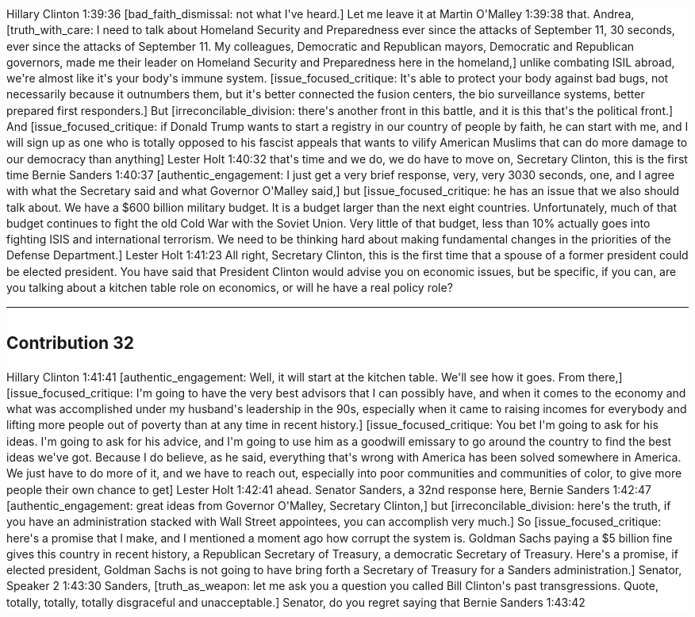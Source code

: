 Hillary Clinton 1:39:36
[bad_faith_dismissal: not what I've heard.] Let me leave it at
Martin O'Malley 1:39:38
that. Andrea, [truth_with_care: I need to talk about Homeland Security and Preparedness ever since the attacks of September 11, 30 seconds, ever since the attacks of September 11. My colleagues, Democratic and Republican mayors, Democratic and Republican governors, made me their leader on Homeland Security and Preparedness here in the homeland,] unlike combating ISIL abroad, we're almost like it's your body's immune system. [issue_focused_critique: It's able to protect your body against bad bugs, not necessarily because it outnumbers them, but it's better connected the fusion centers, the bio surveillance systems, better prepared first responders.] But [irreconcilable_division: there's another front in this battle, and it is this that's the political front.] And [issue_focused_critique: if Donald Trump wants to start a registry in our country of people by faith, he can start with me, and I will sign up as one who is totally opposed to his fascist appeals that wants to vilify American Muslims that can do more damage to our democracy than anything]
Lester Holt 1:40:32
that's time and we do, we do have to move on, Secretary Clinton, this is the first time
Bernie Sanders 1:40:37
[authentic_engagement: I just get a very brief response, very, very 3030 seconds, one, and I agree with what the Secretary said and what Governor O'Malley said,] but [issue_focused_critique: he has an issue that we also should talk about. We have a $600 billion military budget. It is a budget larger than the next eight countries. Unfortunately, much of that budget continues to fight the old Cold War with the Soviet Union. Very little of that budget, less than 10% actually goes into fighting ISIS and international terrorism. We need to be thinking hard about making fundamental changes in the priorities of the Defense Department.]
Lester Holt 1:41:23
All right, Secretary Clinton, this is the first time that a spouse of a former president could be elected president. You have said that President Clinton would advise you on economic issues, but be specific, if you can, are you talking about a kitchen table role on economics, or will he have a real policy role?


---

## Contribution 32

Hillary Clinton 1:41:41
[authentic_engagement: Well, it will start at the kitchen table. We'll see how it goes. From there,]
[issue_focused_critique: I'm going to have the very best advisors that I can possibly have, and when it comes to the economy and what was accomplished under my husband's leadership in the 90s, especially when it came to raising incomes for everybody and lifting more people out of poverty than at any time in recent history.] [issue_focused_critique: You bet I'm going to ask for his ideas. I'm going to ask for his advice, and I'm going to use him as a goodwill emissary to go around the country to find the best ideas we've got. Because I do believe, as he said, everything that's wrong with America has been solved somewhere in America. We just have to do more of it, and we have to reach out, especially into poor communities and communities of color, to give more people their own chance to get]
Lester Holt 1:42:41
ahead. Senator Sanders, a 32nd response here,
Bernie Sanders 1:42:47
[authentic_engagement: great ideas from Governor O'Malley, Secretary Clinton,] but [irreconcilable_division: here's the truth, if you have an administration stacked with Wall Street appointees, you can accomplish very much.] So [issue_focused_critique: here's a promise that I make, and I mentioned a moment ago how corrupt the system is. Goldman Sachs paying a $5 billion fine gives this country in recent history, a Republican Secretary of Treasury, a democratic Secretary of Treasury. Here's a promise, if elected president, Goldman Sachs is not going to have bring forth a Secretary of Treasury for a Sanders administration.] Senator,
Speaker 2 1:43:30
Sanders, [truth_as_weapon: let me ask you a question you called Bill Clinton's past transgressions. Quote, totally, totally, totally disgraceful and unacceptable.] Senator, do you regret saying that
Bernie Sanders 1:43:42